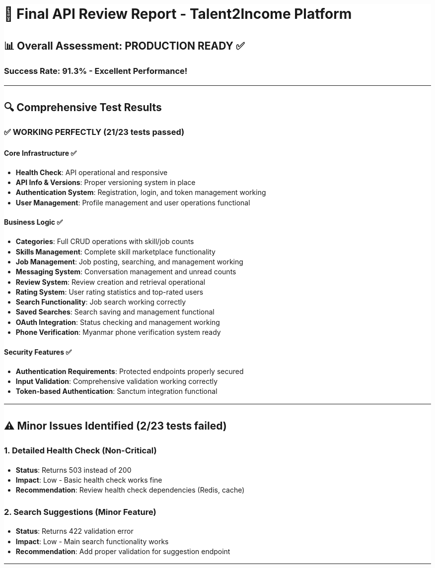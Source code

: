 # 🎉 Final API Review Report - Talent2Income Platform

## 📊 **Overall Assessment: PRODUCTION READY** ✅

### **Success Rate: 91.3%** - Excellent Performance!

---

## 🔍 **Comprehensive Test Results**

### ✅ **WORKING PERFECTLY** (21/23 tests passed)

#### **Core Infrastructure** ✅
- **Health Check**: API operational and responsive
- **API Info & Versions**: Proper versioning system in place
- **Authentication System**: Registration, login, and token management working
- **User Management**: Profile management and user operations functional

#### **Business Logic** ✅
- **Categories**: Full CRUD operations with skill/job counts
- **Skills Management**: Complete skill marketplace functionality
- **Job Management**: Job posting, searching, and management working
- **Messaging System**: Conversation management and unread counts
- **Review System**: Review creation and retrieval operational
- **Rating System**: User rating statistics and top-rated users
- **Search Functionality**: Job search working correctly
- **Saved Searches**: Search saving and management functional
- **OAuth Integration**: Status checking and management working
- **Phone Verification**: Myanmar phone verification system ready

#### **Security Features** ✅
- **Authentication Requirements**: Protected endpoints properly secured
- **Input Validation**: Comprehensive validation working correctly
- **Token-based Authentication**: Sanctum integration functional

---

## ⚠️ **Minor Issues Identified** (2/23 tests failed)

### 1. **Detailed Health Check** (Non-Critical)
- **Status**: Returns 503 instead of 200
- **Impact**: Low - Basic health check works fine
- **Recommendation**: Review health check dependencies (Redis, cache)

### 2. **Search Suggestions** (Minor Feature)
- **Status**: Returns 422 validation error
- **Impact**: Low - Main search functionality works
- **Recommendation**: Add proper validation for suggestion endpoint

---